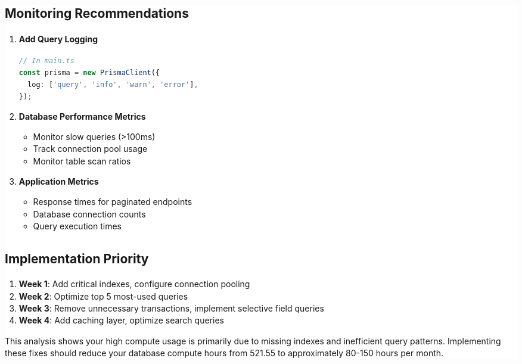 ## Monitoring Recommendations

1. **Add Query Logging**
   ```typescript
   // In main.ts
   const prisma = new PrismaClient({
     log: ['query', 'info', 'warn', 'error'],
   });
   ```

2. **Database Performance Metrics**
   - Monitor slow queries (>100ms)
   - Track connection pool usage
   - Monitor table scan ratios

3. **Application Metrics**
   - Response times for paginated endpoints
   - Database connection counts
   - Query execution times

## Implementation Priority

1. **Week 1**: Add critical indexes, configure connection pooling
2. **Week 2**: Optimize top 5 most-used queries
3. **Week 3**: Remove unnecessary transactions, implement selective field queries
4. **Week 4**: Add caching layer, optimize search queries

This analysis shows your high compute usage is primarily due to missing indexes and inefficient query patterns. Implementing these fixes should reduce your database compute hours from 521.55 to approximately 80-150 hours per month.